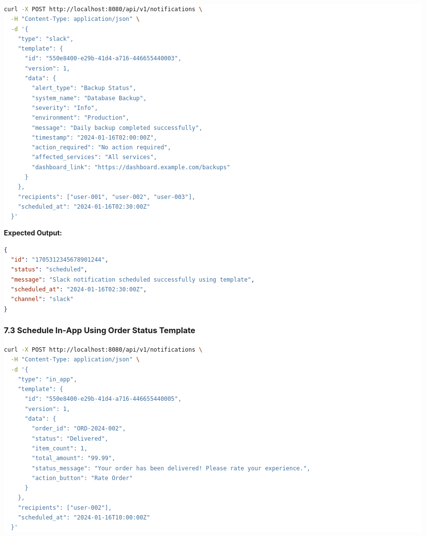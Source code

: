 ```bash
curl -X POST http://localhost:8080/api/v1/notifications \
  -H "Content-Type: application/json" \
  -d '{
    "type": "slack",
    "template": {
      "id": "550e8400-e29b-41d4-a716-446655440003",
      "version": 1,
      "data": {
        "alert_type": "Backup Status",
        "system_name": "Database Backup",
        "severity": "Info",
        "environment": "Production",
        "message": "Daily backup completed successfully",
        "timestamp": "2024-01-16T02:00:00Z",
        "action_required": "No action required",
        "affected_services": "All services",
        "dashboard_link": "https://dashboard.example.com/backups"
      }
    },
    "recipients": ["user-001", "user-002", "user-003"],
    "scheduled_at": "2024-01-16T02:30:00Z"
  }'
```

**Expected Output:**
```json
{
  "id": "1705312345678901244",
  "status": "scheduled",
  "message": "Slack notification scheduled successfully using template",
  "scheduled_at": "2024-01-16T02:30:00Z",
  "channel": "slack"
}
```

### 7.3 Schedule In-App Using Order Status Template

```bash
curl -X POST http://localhost:8080/api/v1/notifications \
  -H "Content-Type: application/json" \
  -d '{
    "type": "in_app",
    "template": {
      "id": "550e8400-e29b-41d4-a716-446655440005",
      "version": 1,
      "data": {
        "order_id": "ORD-2024-002",
        "status": "Delivered",
        "item_count": 1,
        "total_amount": "99.99",
        "status_message": "Your order has been delivered! Please rate your experience.",
        "action_button": "Rate Order"
      }
    },
    "recipients": ["user-002"],
    "scheduled_at": "2024-01-16T10:00:00Z"
  }'
```
